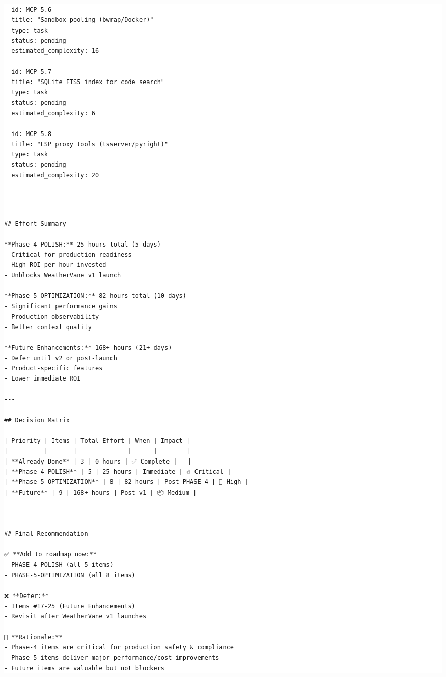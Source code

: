     - id: MCP-5.6
      title: "Sandbox pooling (bwrap/Docker)"
      type: task
      status: pending
      estimated_complexity: 16

    - id: MCP-5.7
      title: "SQLite FTS5 index for code search"
      type: task
      status: pending
      estimated_complexity: 6

    - id: MCP-5.8
      title: "LSP proxy tools (tsserver/pyright)"
      type: task
      status: pending
      estimated_complexity: 20
```

---

## Effort Summary

**Phase-4-POLISH:** 25 hours total (5 days)
- Critical for production readiness
- High ROI per hour invested
- Unblocks WeatherVane v1 launch

**Phase-5-OPTIMIZATION:** 82 hours total (10 days)
- Significant performance gains
- Production observability
- Better context quality

**Future Enhancements:** 168+ hours (21+ days)
- Defer until v2 or post-launch
- Product-specific features
- Lower immediate ROI

---

## Decision Matrix

| Priority | Items | Total Effort | When | Impact |
|----------|-------|--------------|------|--------|
| **Already Done** | 3 | 0 hours | ✅ Complete | - |
| **Phase-4-POLISH** | 5 | 25 hours | Immediate | 🔥 Critical |
| **Phase-5-OPTIMIZATION** | 8 | 82 hours | Post-PHASE-4 | 🎯 High |
| **Future** | 9 | 168+ hours | Post-v1 | 📦 Medium |

---

## Final Recommendation

✅ **Add to roadmap now:**
- PHASE-4-POLISH (all 5 items)
- PHASE-5-OPTIMIZATION (all 8 items)

❌ **Defer:**
- Items #17-25 (Future Enhancements)
- Revisit after WeatherVane v1 launches

🎯 **Rationale:**
- Phase-4 items are critical for production safety & compliance
- Phase-5 items deliver major performance/cost improvements
- Future items are valuable but not blockers
```